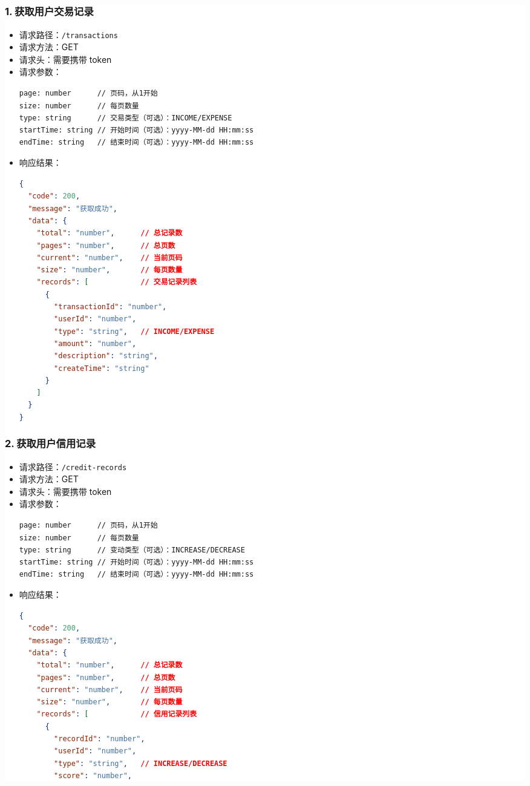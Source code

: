 ### 1. 获取用户交易记录
- 请求路径：`/transactions`
- 请求方法：GET
- 请求头：需要携带 token
- 请求参数：
  ```
  page: number      // 页码，从1开始
  size: number      // 每页数量
  type: string      // 交易类型（可选）：INCOME/EXPENSE
  startTime: string // 开始时间（可选）：yyyy-MM-dd HH:mm:ss
  endTime: string   // 结束时间（可选）：yyyy-MM-dd HH:mm:ss
  ```
- 响应结果：
  ```json
  {
    "code": 200,
    "message": "获取成功",
    "data": {
      "total": "number",      // 总记录数
      "pages": "number",      // 总页数
      "current": "number",    // 当前页码
      "size": "number",       // 每页数量
      "records": [            // 交易记录列表
        {
          "transactionId": "number",
          "userId": "number",
          "type": "string",   // INCOME/EXPENSE
          "amount": "number",
          "description": "string",
          "createTime": "string"
        }
      ]
    }
  }
  ```

### 2. 获取用户信用记录
- 请求路径：`/credit-records`
- 请求方法：GET
- 请求头：需要携带 token
- 请求参数：
  ```
  page: number      // 页码，从1开始
  size: number      // 每页数量
  type: string      // 变动类型（可选）：INCREASE/DECREASE
  startTime: string // 开始时间（可选）：yyyy-MM-dd HH:mm:ss
  endTime: string   // 结束时间（可选）：yyyy-MM-dd HH:mm:ss
  ```
- 响应结果：
  ```json
  {
    "code": 200,
    "message": "获取成功",
    "data": {
      "total": "number",      // 总记录数
      "pages": "number",      // 总页数
      "current": "number",    // 当前页码
      "size": "number",       // 每页数量
      "records": [            // 信用记录列表
        {
          "recordId": "number",
          "userId": "number",
          "type": "string",   // INCREASE/DECREASE
          "score": "number",
  ```